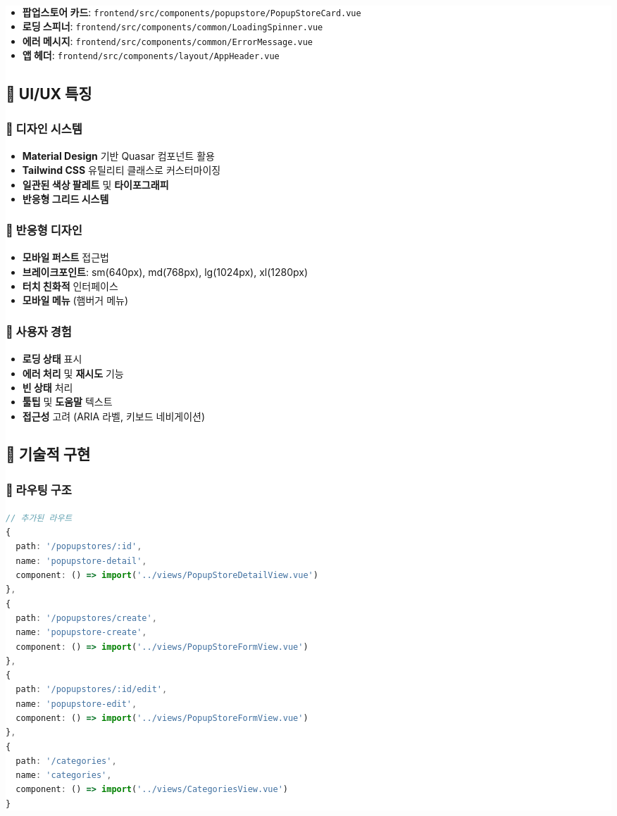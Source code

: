 - **팝업스토어 카드**: `frontend/src/components/popupstore/PopupStoreCard.vue`
- **로딩 스피너**: `frontend/src/components/common/LoadingSpinner.vue`
- **에러 메시지**: `frontend/src/components/common/ErrorMessage.vue`
- **앱 헤더**: `frontend/src/components/layout/AppHeader.vue`

## 🎨 UI/UX 특징

### 🎯 디자인 시스템

- **Material Design** 기반 Quasar 컴포넌트 활용
- **Tailwind CSS** 유틸리티 클래스로 커스터마이징
- **일관된 색상 팔레트** 및 **타이포그래피**
- **반응형 그리드 시스템**

### 📱 반응형 디자인

- **모바일 퍼스트** 접근법
- **브레이크포인트**: sm(640px), md(768px), lg(1024px), xl(1280px)
- **터치 친화적** 인터페이스
- **모바일 메뉴** (햄버거 메뉴)

### 🎨 사용자 경험

- **로딩 상태** 표시
- **에러 처리** 및 **재시도** 기능
- **빈 상태** 처리
- **툴팁** 및 **도움말** 텍스트
- **접근성** 고려 (ARIA 라벨, 키보드 네비게이션)

## 🔧 기술적 구현

### 📡 라우팅 구조

```typescript
// 추가된 라우트
{
  path: '/popupstores/:id',
  name: 'popupstore-detail',
  component: () => import('../views/PopupStoreDetailView.vue')
},
{
  path: '/popupstores/create',
  name: 'popupstore-create',
  component: () => import('../views/PopupStoreFormView.vue')
},
{
  path: '/popupstores/:id/edit',
  name: 'popupstore-edit',
  component: () => import('../views/PopupStoreFormView.vue')
},
{
  path: '/categories',
  name: 'categories',
  component: () => import('../views/CategoriesView.vue')
}
```
